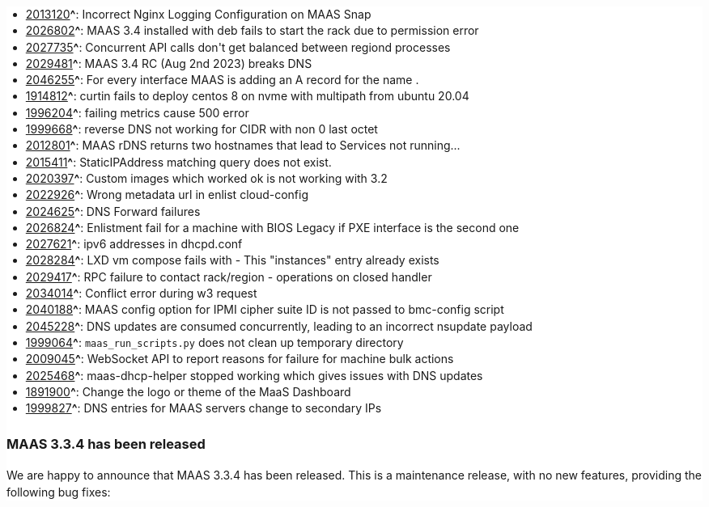 - [2013120](https://bugs.launchpad.net/maas/+bug/2013120)**^**: Incorrect Nginx Logging Configuration on MAAS Snap
- [2026802](https://bugs.launchpad.net/maas/+bug/2026802)**^**: MAAS 3.4 installed with deb fails to start the rack due to permission error
- [2027735](https://bugs.launchpad.net/maas/+bug/2027735)**^**: Concurrent API calls don't get balanced between regiond processes
- [2029481](https://bugs.launchpad.net/maas/+bug/2029481)**^**: MAAS 3.4 RC (Aug 2nd 2023) breaks DNS
- [2046255](https://bugs.launchpad.net/maas/+bug/2046255)**^**: For every interface MAAS is adding an A record for the name <machine>.<domain>
- [1914812](https://bugs.launchpad.net/maas/+bug/1914812)**^**: curtin fails to deploy centos 8 on nvme with multipath from ubuntu 20.04
- [1996204](https://bugs.launchpad.net/maas/+bug/1996204)**^**: failing metrics cause 500 error
- [1999668](https://bugs.launchpad.net/maas/+bug/1999668)**^**: reverse DNS not working for CIDR with non 0 last octet
- [2012801](https://bugs.launchpad.net/maas/+bug/2012801)**^**: MAAS rDNS returns two hostnames that lead to Services not running...
- [2015411](https://bugs.launchpad.net/maas/+bug/2015411)**^**: StaticIPAddress matching query does not exist.
- [2020397](https://bugs.launchpad.net/maas/+bug/2020397)**^**: Custom images which worked ok is not working with 3.2
- [2022926](https://bugs.launchpad.net/maas/+bug/2022926)**^**: Wrong metadata url in enlist cloud-config
- [2024625](https://bugs.launchpad.net/maas/+bug/2024625)**^**: DNS Forward failures
- [2026824](https://bugs.launchpad.net/maas/+bug/2026824)**^**: Enlistment fail for a machine with BIOS Legacy if PXE interface is the second one
- [2027621](https://bugs.launchpad.net/maas/+bug/2027621)**^**: ipv6 addresses in dhcpd.conf
- [2028284](https://bugs.launchpad.net/maas/+bug/2028284)**^**: LXD vm compose fails with - This "instances" entry already exists
- [2029417](https://bugs.launchpad.net/maas/+bug/2029417)**^**: RPC failure to contact rack/region - operations on closed handler
- [2034014](https://bugs.launchpad.net/maas/+bug/2034014)**^**: Conflict error during w3 request
- [2040188](https://bugs.launchpad.net/maas/+bug/2040188)**^**: MAAS config option for IPMI cipher suite ID is not passed to bmc-config script
- [2045228](https://bugs.launchpad.net/maas/+bug/2045228)**^**: DNS updates are consumed concurrently, leading to an incorrect nsupdate payload
- [1999064](https://bugs.launchpad.net/maas/+bug/1999064)**^**: `maas_run_scripts.py` does not clean up temporary directory
- [2009045](https://bugs.launchpad.net/maas/+bug/2009045)**^**: WebSocket API to report reasons for failure for machine bulk actions
- [2025468](https://bugs.launchpad.net/maas/+bug/2025468)**^**: maas-dhcp-helper stopped working which gives issues with DNS updates
- [1891900](https://bugs.launchpad.net/maas/+bug/1891900)**^**: Change the logo or theme of the MaaS Dashboard
- [1999827](https://bugs.launchpad.net/maas/+bug/1999827)**^**: DNS entries for MAAS servers change to secondary IPs

### MAAS 3.3.4 has been released

We are happy to announce that MAAS 3.3.4 has been released. This is a maintenance release, with no new features, providing the following bug fixes:
